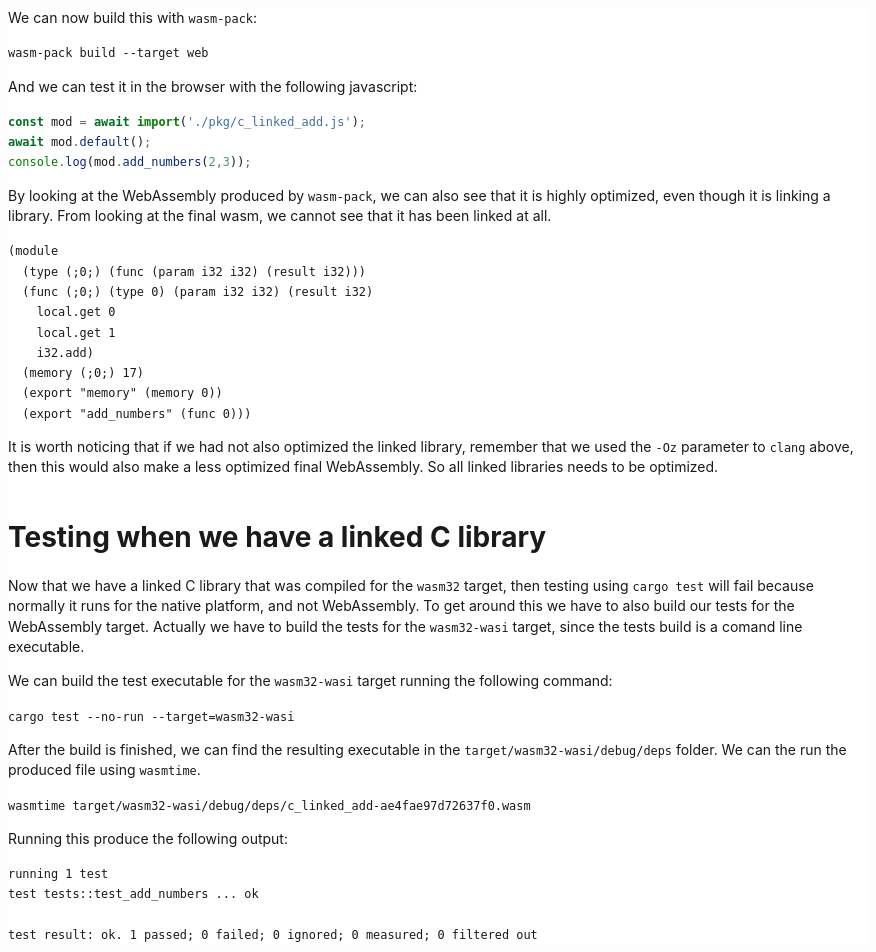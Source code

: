 We can now build this with `wasm-pack`:

`wasm-pack build --target web`

And we can test it in the browser with the following javascript:

```javascript
const mod = await import('./pkg/c_linked_add.js');
await mod.default();
console.log(mod.add_numbers(2,3));
```

By looking at the WebAssembly produced by `wasm-pack`, we can also see that it is highly optimized, even though it is linking a library. From looking at the final wasm, we cannot see that it has been linked at all.


```wat
(module
  (type (;0;) (func (param i32 i32) (result i32)))
  (func (;0;) (type 0) (param i32 i32) (result i32)
    local.get 0
    local.get 1
    i32.add)
  (memory (;0;) 17)
  (export "memory" (memory 0))
  (export "add_numbers" (func 0)))
```

It is worth noticing that if we had not also optimized the linked library, remember that we used the `-Oz` parameter to `clang` above, then this would also make a less optimized final WebAssembly. So all linked libraries needs to be optimized.

# Testing when we have a linked C library

Now that we have a linked C library that was compiled for the `wasm32` target, then testing using `cargo test` will fail because normally it runs for the native platform, and not WebAssembly. To get around this we have to also build our tests for the WebAssembly target. Actually we have to build the tests for the `wasm32-wasi` target, since the tests build is a comand line executable.

We can build the test executable for the `wasm32-wasi` target running the following command:

`cargo test --no-run --target=wasm32-wasi`

After the build is finished, we can find the resulting executable in the `target/wasm32-wasi/debug/deps` folder. We can the run the produced file using `wasmtime`.

`wasmtime target/wasm32-wasi/debug/deps/c_linked_add-ae4fae97d72637f0.wasm`

Running this produce the following output:

```
running 1 test
test tests::test_add_numbers ... ok

test result: ok. 1 passed; 0 failed; 0 ignored; 0 measured; 0 filtered out
```
